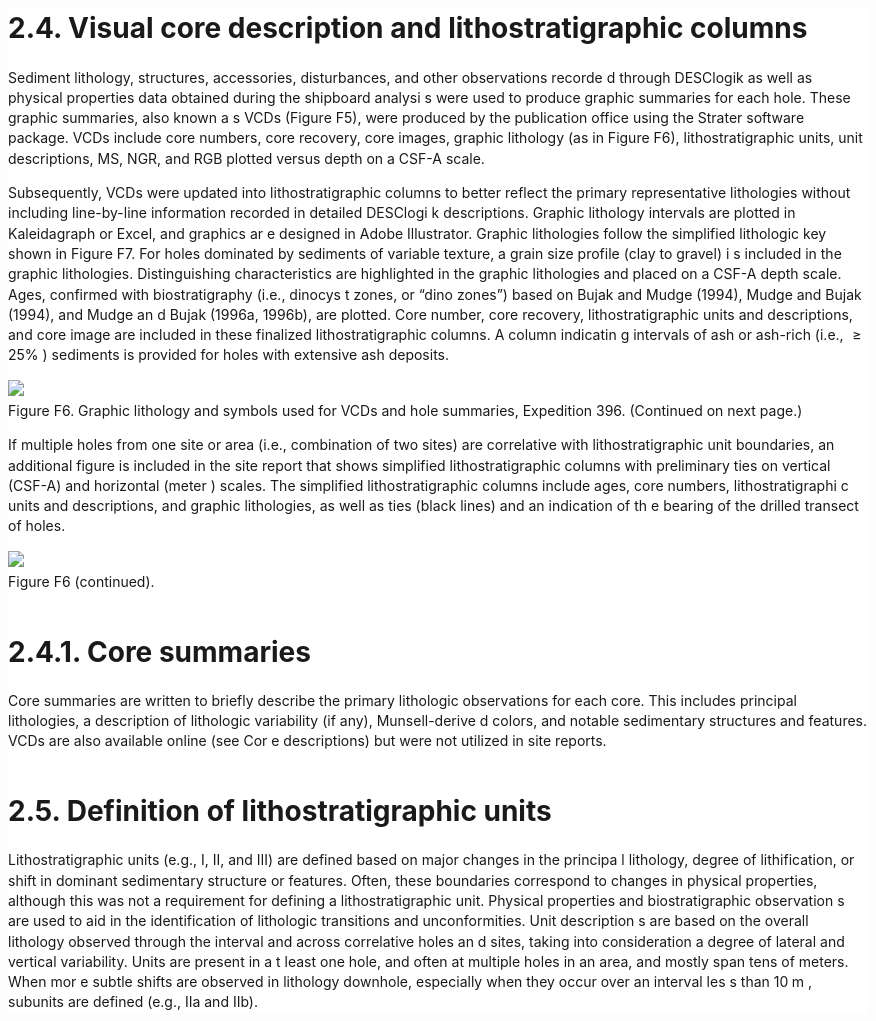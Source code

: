 # 2.4. Visual core description and lithostratigraphic columns  

Sediment lithology, structures, accessories, disturbances, and other observations recorde d through DESClogik as well as physical properties data obtained during the shipboard analysi s were used to produce graphic summaries for each hole. These graphic summaries, also known a s VCDs (Figure F5), were produced by the publication office using the Strater software package. VCDs include core numbers, core recovery, core images, graphic lithology (as in Figure F6), lithostratigraphic units, unit descriptions, MS, NGR, and RGB plotted versus depth on a CSF-A scale.  

Subsequently, VCDs were updated into lithostratigraphic columns to better reflect the primary representative lithologies without including line-by-line information recorded in detailed DESClogi k descriptions. Graphic lithology intervals are plotted in Kaleidagraph or Excel, and graphics ar e designed in Adobe Illustrator. Graphic lithologies follow the simplified lithologic key shown in Figure F7. For holes dominated by sediments of variable texture, a grain size profile (clay to gravel) i s included in the graphic lithologies. Distinguishing characteristics are highlighted in the graphic lithologies and placed on a CSF-A depth scale. Ages, confirmed with biostratigraphy (i.e., dinocys t zones, or “dino zones”) based on Bujak and Mudge (1994), Mudge and Bujak (1994), and Mudge an d Bujak (1996a, 1996b), are plotted. Core number, core recovery, lithostratigraphic units and descriptions, and core image are included in these finalized lithostratigraphic columns. A column indicatin g intervals of ash or ash-rich (i.e., ${\ge}25\%$ ) sediments is provided for holes with extensive ash deposits.  

![](images/0bc245fc38715c54df6992fa594e1935a7fbfb6ad84f923793662be6162e9bff.jpg)  
Figure F6. Graphic lithology and symbols used for VCDs and hole summaries, Expedition 396. (Continued on next page.)  

If multiple holes from one site or area (i.e., combination of two sites) are correlative with lithostratigraphic unit boundaries, an additional figure is included in the site report that shows simplified lithostratigraphic columns with preliminary ties on vertical (CSF-A) and horizontal (meter ) scales. The simplified lithostratigraphic columns include ages, core numbers, lithostratigraphi c units and descriptions, and graphic lithologies, as well as ties (black lines) and an indication of th e bearing of the drilled transect of holes.  

![](images/b3934a090fe67934aef35b27b417d5b88b261ca442c200c9036667957dd355a1.jpg)  
Figure F6 (continued).  

# 2.4.1. Core summaries  

Core summaries are written to briefly describe the primary lithologic observations for each core. This includes principal lithologies, a description of lithologic variability (if any), Munsell-derive d colors, and notable sedimentary structures and features. VCDs are also available online (see Cor e descriptions) but were not utilized in site reports.  

# 2.5. Definition of lithostratigraphic units  

Lithostratigraphic units (e.g., I, II, and III) are defined based on major changes in the principa l lithology, degree of lithification, or shift in dominant sedimentary structure or features. Often, these boundaries correspond to changes in physical properties, although this was not a requirement for defining a lithostratigraphic unit. Physical properties and biostratigraphic observation s are used to aid in the identification of lithologic transitions and unconformities. Unit description s are based on the overall lithology observed through the interval and across correlative holes an d sites, taking into consideration a degree of lateral and vertical variability. Units are present in a t least one hole, and often at multiple holes in an area, and mostly span tens of meters. When mor e subtle shifts are observed in lithology downhole, especially when they occur over an interval les s than $10\;\mathrm{m}$ , subunits are defined (e.g., IIa and IIb).  

